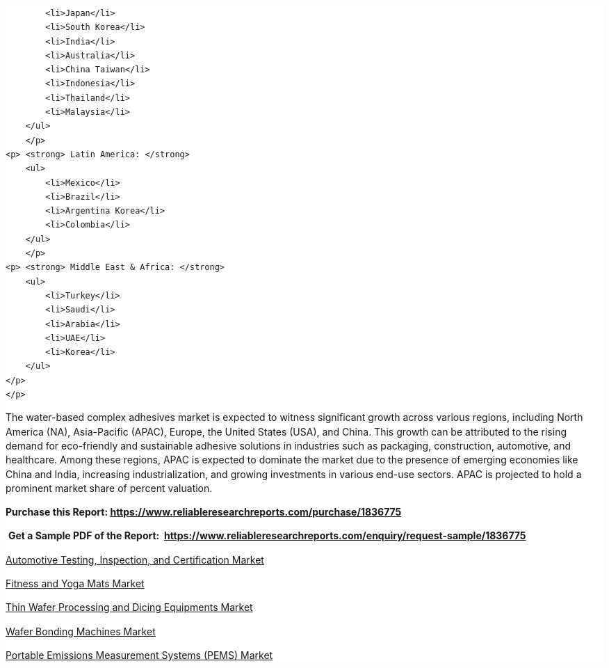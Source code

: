             <li>Japan</li>
            <li>South Korea</li>
            <li>India</li>
            <li>Australia</li>
            <li>China Taiwan</li>
            <li>Indonesia</li>
            <li>Thailand</li>
            <li>Malaysia</li>
        </ul>
        </p> 
    <p> <strong> Latin America: </strong>
        <ul>
            <li>Mexico</li>
            <li>Brazil</li>
            <li>Argentina Korea</li>
            <li>Colombia</li>
        </ul>
        </p> 
    <p> <strong> Middle East & Africa: </strong>
        <ul>
            <li>Turkey</li>
            <li>Saudi</li>
            <li>Arabia</li>
            <li>UAE</li>
            <li>Korea</li>
        </ul>
    </p>
    </p>
<p><p>The water-based complex adhesives market is expected to witness significant growth across various regions, including North America (NA), Asia-Pacific (APAC), Europe, the United States (USA), and China. This growth can be attributed to the rising demand for eco-friendly and sustainable adhesive solutions in industries such as packaging, construction, automotive, and healthcare. Among these regions, APAC is expected to dominate the market due to the presence of emerging economies like China and India, increasing industrialization, and growing investments in various end-use sectors. APAC is projected to hold a prominent market share of percent valuation.</p></p>
<p><strong>Purchase this Report: <a href="https://www.reliableresearchreports.com/purchase/1836775">https://www.reliableresearchreports.com/purchase/1836775</a></strong></p>
<p>&nbsp;<strong>Get a Sample PDF of the Report:&nbsp;&nbsp;<a href="https://www.reliableresearchreports.com/enquiry/request-sample/1836775">https://www.reliableresearchreports.com/enquiry/request-sample/1836775</a></strong></p>
<p><strong></strong></p>
<p><p><a href="https://medium.com/@wound.key.cure/automotive-testing-inspection-and-certification-market-size-market-outlook-and-market-forecast-de7199f61c0b">Automotive Testing, Inspection, and Certification Market</a></p><p><a href="https://www.linkedin.com/pulse/decoding-fitness-yoga-mats-market-deep-dive-latest/">Fitness and Yoga Mats Market</a></p><p><a href="https://www.linkedin.com/pulse/thin-wafer-processing-dicing-equipments-market-2f/">Thin Wafer Processing and Dicing Equipments Market</a></p><p><a href="https://www.linkedin.com/pulse/wafer-bonding-machines-market-share-amp-new-trends-analysis/">Wafer Bonding Machines Market</a></p><p><a href="https://medium.com/@cite.teach.super/portable-emissions-measurement-systems-pems-market-report-reveals-the-latest-trends-and-growth-0f900d9e8037">Portable Emissions Measurement Systems (PEMS) Market</a></p></p>
